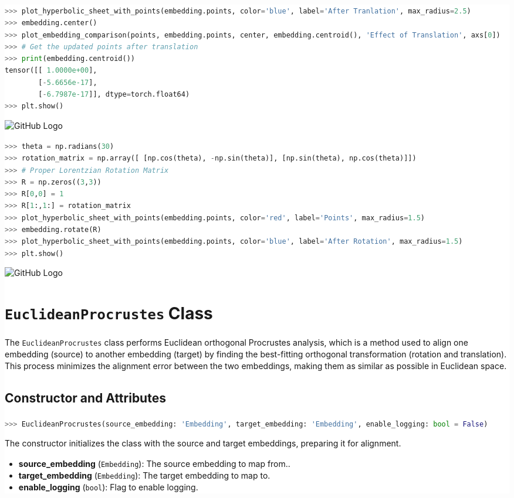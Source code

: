 ```python
>>> plot_hyperbolic_sheet_with_points(embedding.points, color='blue', label='After Tranlation', max_radius=2.5)
>>> embedding.center()
>>> plot_embedding_comparison(points, embedding.points, center, embedding.centroid(), 'Effect of Translation', axs[0])
>>> # Get the updated points after translation
>>> print(embedding.centroid())
tensor([[ 1.0000e+00],
        [-5.6656e-17],
        [-6.7987e-17]], dtype=torch.float64)
>>> plt.show()
```
<img src="https://github.com/puoya/accurate_tree_embedding/blob/main/figures/loid_translate.png" alt="GitHub Logo" width="500"/>


```python
>>> theta = np.radians(30)
>>> rotation_matrix = np.array([ [np.cos(theta), -np.sin(theta)], [np.sin(theta), np.cos(theta)]])
>>> # Proper Lorentzian Rotation Matrix
>>> R = np.zeros((3,3))
>>> R[0,0] = 1
>>> R[1:,1:] = rotation_matrix
>>> plot_hyperbolic_sheet_with_points(embedding.points, color='red', label='Points', max_radius=1.5)
>>> embedding.rotate(R)
>>> plot_hyperbolic_sheet_with_points(embedding.points, color='blue', label='After Rotation', max_radius=1.5)
>>> plt.show()
```


<img src="https://github.com/puoya/accurate_tree_embedding/blob/main/figures/loid_rotation.png" alt="GitHub Logo" width="500"/>

# `EuclideanProcrustes` Class
The `EuclideanProcrustes` class performs Euclidean orthogonal Procrustes analysis, which is a method used to align one embedding (source) to another embedding (target) by finding the best-fitting orthogonal transformation (rotation and translation). This process minimizes the alignment error between the two embeddings, making them as similar as possible in Euclidean space.

## Constructor and Attributes

```python
>>> EuclideanProcrustes(source_embedding: 'Embedding', target_embedding: 'Embedding', enable_logging: bool = False)
```
The constructor initializes the class with the source and target embeddings, preparing it for alignment.

- **source_embedding** (`Embedding`): The source embedding to map from..
- **target_embedding** (`Embedding`): The target embedding to map to.
- **enable_logging** (`bool`): Flag to enable logging.
